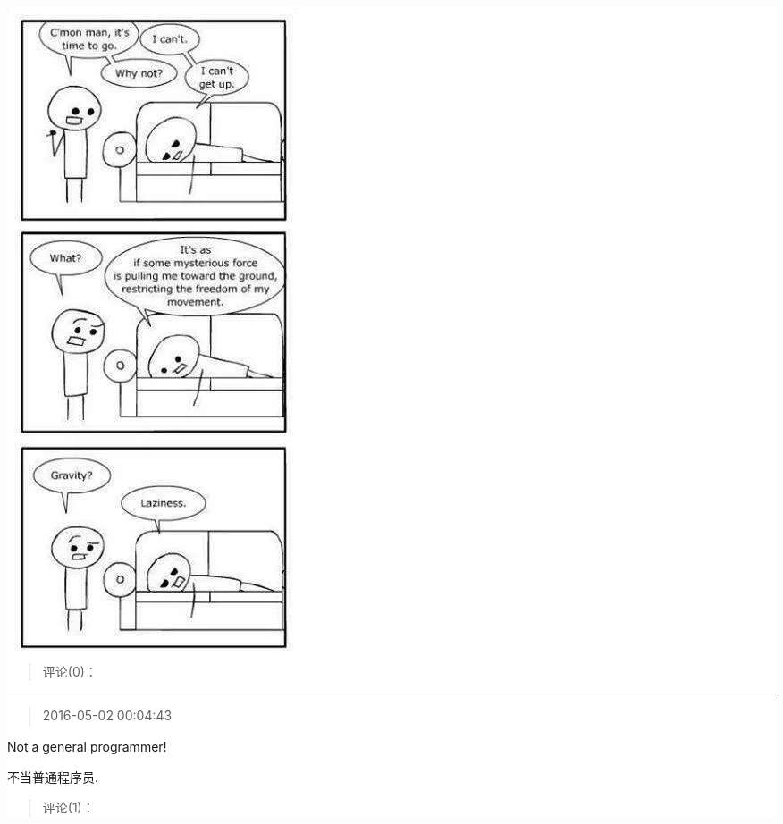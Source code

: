 <img src="图片/D504F665.jpeg" align="center" />
</div>


> 评论(0)：




---

> 2016-05-02 00:04:43

Not a general programmer!


不当普通程序员.

> 评论(1)：
